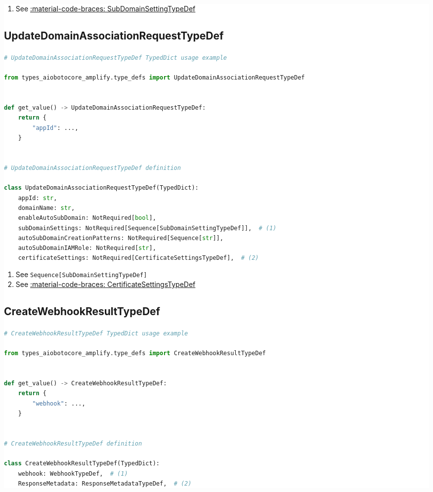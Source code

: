 1. See [:material-code-braces: SubDomainSettingTypeDef](./type_defs.md#subdomainsettingtypedef)

## UpdateDomainAssociationRequestTypeDef

```python
# UpdateDomainAssociationRequestTypeDef TypedDict usage example

from types_aiobotocore_amplify.type_defs import UpdateDomainAssociationRequestTypeDef


def get_value() -> UpdateDomainAssociationRequestTypeDef:
    return {
        "appId": ...,
    }


# UpdateDomainAssociationRequestTypeDef definition

class UpdateDomainAssociationRequestTypeDef(TypedDict):
    appId: str,
    domainName: str,
    enableAutoSubDomain: NotRequired[bool],
    subDomainSettings: NotRequired[Sequence[SubDomainSettingTypeDef]],  # (1)
    autoSubDomainCreationPatterns: NotRequired[Sequence[str]],
    autoSubDomainIAMRole: NotRequired[str],
    certificateSettings: NotRequired[CertificateSettingsTypeDef],  # (2)
```

1. See `Sequence[SubDomainSettingTypeDef]`
2. See [:material-code-braces: CertificateSettingsTypeDef](./type_defs.md#certificatesettingstypedef)

## CreateWebhookResultTypeDef

```python
# CreateWebhookResultTypeDef TypedDict usage example

from types_aiobotocore_amplify.type_defs import CreateWebhookResultTypeDef


def get_value() -> CreateWebhookResultTypeDef:
    return {
        "webhook": ...,
    }


# CreateWebhookResultTypeDef definition

class CreateWebhookResultTypeDef(TypedDict):
    webhook: WebhookTypeDef,  # (1)
    ResponseMetadata: ResponseMetadataTypeDef,  # (2)
```

